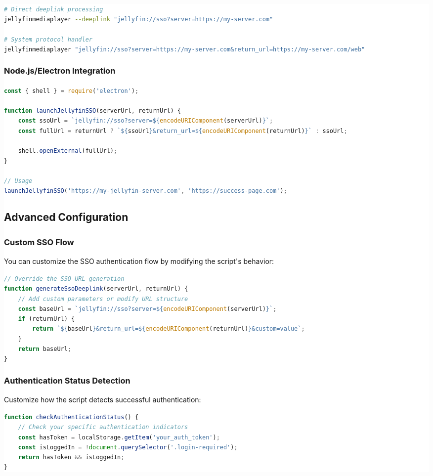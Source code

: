 ```bash
# Direct deeplink processing
jellyfinmediaplayer --deeplink "jellyfin://sso?server=https://my-server.com"

# System protocol handler
jellyfinmediaplayer "jellyfin://sso?server=https://my-server.com&return_url=https://my-server.com/web"
```

### Node.js/Electron Integration

```javascript
const { shell } = require('electron');

function launchJellyfinSSO(serverUrl, returnUrl) {
    const ssoUrl = `jellyfin://sso?server=${encodeURIComponent(serverUrl)}`;
    const fullUrl = returnUrl ? `${ssoUrl}&return_url=${encodeURIComponent(returnUrl)}` : ssoUrl;
    
    shell.openExternal(fullUrl);
}

// Usage
launchJellyfinSSO('https://my-jellyfin-server.com', 'https://success-page.com');
```

## Advanced Configuration

### Custom SSO Flow

You can customize the SSO authentication flow by modifying the script's behavior:

```javascript
// Override the SSO URL generation
function generateSsoDeeplink(serverUrl, returnUrl) {
    // Add custom parameters or modify URL structure
    const baseUrl = `jellyfin://sso?server=${encodeURIComponent(serverUrl)}`;
    if (returnUrl) {
        return `${baseUrl}&return_url=${encodeURIComponent(returnUrl)}&custom=value`;
    }
    return baseUrl;
}
```

### Authentication Status Detection

Customize how the script detects successful authentication:

```javascript
function checkAuthenticationStatus() {
    // Check your specific authentication indicators
    const hasToken = localStorage.getItem('your_auth_token');
    const isLoggedIn = !document.querySelector('.login-required');
    return hasToken && isLoggedIn;
}
```
